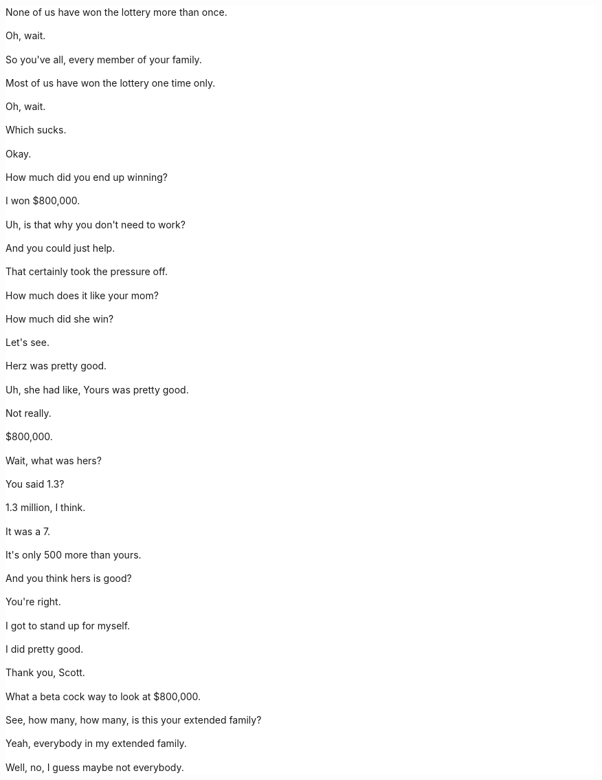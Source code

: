 None of us have won the lottery more than once.

Oh, wait.

So you've all, every member of your family.

Most of us have won the lottery one time only.

Oh, wait.

Which sucks.

Okay.

How much did you end up winning?

I won $800,000.

Uh, is that why you don't need to work?

And you could just help.

That certainly took the pressure off.

How much does it like your mom?

How much did she win?

Let's see.

Herz was pretty good.

Uh, she had like, Yours was pretty good.

Not really.

$800,000.

Wait, what was hers?

You said 1.3?

1.3 million, I think.

It was a 7.

It's only 500 more than yours.

And you think hers is good?

You're right.

I got to stand up for myself.

I did pretty good.

Thank you, Scott.

What a beta cock way to look at $800,000.

See, how many, how many, is this your extended family?

Yeah, everybody in my extended family.

Well, no, I guess maybe not everybody.
